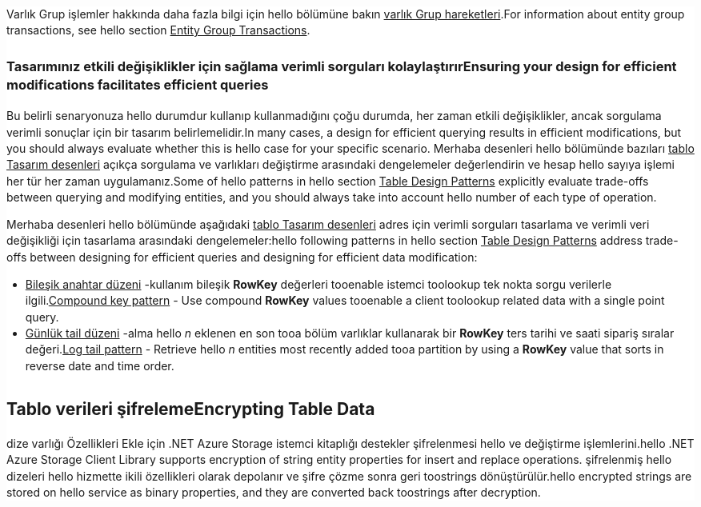 <span data-ttu-id="dee89-351">Varlık Grup işlemler hakkında daha fazla bilgi için hello bölümüne bakın [varlık Grup hareketleri](#entity-group-transactions).</span><span class="sxs-lookup"><span data-stu-id="dee89-351">For information about entity group transactions, see hello section [Entity Group Transactions](#entity-group-transactions).</span></span>  

### <a name="ensuring-your-design-for-efficient-modifications-facilitates-efficient-queries"></a><span data-ttu-id="dee89-352">Tasarımınız etkili değişiklikler için sağlama verimli sorguları kolaylaştırır</span><span class="sxs-lookup"><span data-stu-id="dee89-352">Ensuring your design for efficient modifications facilitates efficient queries</span></span>
<span data-ttu-id="dee89-353">Bu belirli senaryonuza hello durumdur kullanıp kullanmadığını çoğu durumda, her zaman etkili değişiklikler, ancak sorgulama verimli sonuçlar için bir tasarım belirlemelidir.</span><span class="sxs-lookup"><span data-stu-id="dee89-353">In many cases, a design for efficient querying results in efficient modifications, but you should always evaluate whether this is hello case for your specific scenario.</span></span> <span data-ttu-id="dee89-354">Merhaba desenleri hello bölümünde bazıları [tablo Tasarım desenleri](#table-design-patterns) açıkça sorgulama ve varlıkları değiştirme arasındaki dengelemeler değerlendirin ve hesap hello sayıya işlemi her tür her zaman uygulamanız.</span><span class="sxs-lookup"><span data-stu-id="dee89-354">Some of hello patterns in hello section [Table Design Patterns](#table-design-patterns) explicitly evaluate trade-offs between querying and modifying entities, and you should always take into account hello number of each type of operation.</span></span>  

<span data-ttu-id="dee89-355">Merhaba desenleri hello bölümünde aşağıdaki [tablo Tasarım desenleri](#table-design-patterns) adres için verimli sorguları tasarlama ve verimli veri değişikliği için tasarlama arasındaki dengelemeler:</span><span class="sxs-lookup"><span data-stu-id="dee89-355">hello following patterns in hello section [Table Design Patterns](#table-design-patterns) address trade-offs between designing for efficient queries and designing for efficient data modification:</span></span>  

* <span data-ttu-id="dee89-356">[Bileşik anahtar düzeni](#compound-key-pattern) -kullanım bileşik **RowKey** değerleri tooenable istemci toolookup tek nokta sorgu verilerle ilgili.</span><span class="sxs-lookup"><span data-stu-id="dee89-356">[Compound key pattern](#compound-key-pattern) - Use compound **RowKey** values tooenable a client toolookup related data with a single point query.</span></span>  
* <span data-ttu-id="dee89-357">[Günlük tail düzeni](#log-tail-pattern) -alma hello  *n*  eklenen en son tooa bölüm varlıklar kullanarak bir **RowKey** ters tarihi ve saati sipariş sıralar değeri.</span><span class="sxs-lookup"><span data-stu-id="dee89-357">[Log tail pattern](#log-tail-pattern) - Retrieve hello *n* entities most recently added tooa partition by using a **RowKey** value that sorts in reverse date and time order.</span></span>  

## <a name="encrypting-table-data"></a><span data-ttu-id="dee89-358">Tablo verileri şifreleme</span><span class="sxs-lookup"><span data-stu-id="dee89-358">Encrypting Table Data</span></span>
<span data-ttu-id="dee89-359">dize varlığı Özellikleri Ekle için .NET Azure Storage istemci kitaplığı destekler şifrelenmesi hello ve değiştirme işlemlerini.</span><span class="sxs-lookup"><span data-stu-id="dee89-359">hello .NET Azure Storage Client Library supports encryption of string entity properties for insert and replace operations.</span></span> <span data-ttu-id="dee89-360">şifrelenmiş hello dizeleri hello hizmette ikili özellikleri olarak depolanır ve şifre çözme sonra geri toostrings dönüştürülür.</span><span class="sxs-lookup"><span data-stu-id="dee89-360">hello encrypted strings are stored on hello service as binary properties, and they are converted back toostrings after decryption.</span></span>    
